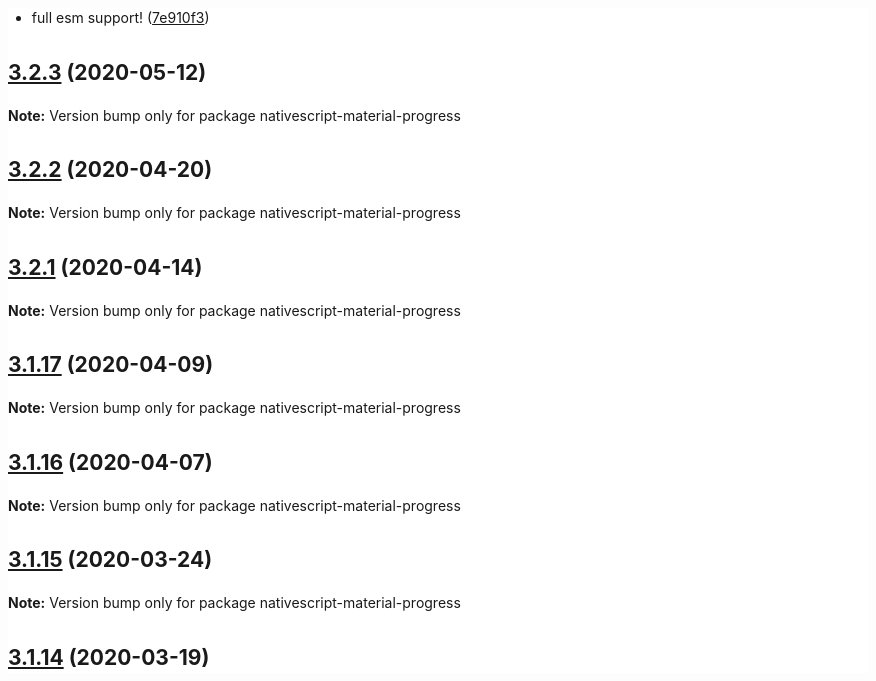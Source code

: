 * full esm support! ([7e910f3](https://github.com/nativescript-community/ui-material-components/commit/7e910f3950659ee4165bfea5cf3cf7379617bf1e))





## [3.2.3](https://github.com/nativescript-community/ui-material-components/compare/v3.2.2...v3.2.3) (2020-05-12)

**Note:** Version bump only for package nativescript-material-progress





## [3.2.2](https://github.com/nativescript-community/ui-material-components/compare/v3.2.1...v3.2.2) (2020-04-20)

**Note:** Version bump only for package nativescript-material-progress





## [3.2.1](https://github.com/nativescript-community/ui-material-components/compare/v3.2.0...v3.2.1) (2020-04-14)

**Note:** Version bump only for package nativescript-material-progress





## [3.1.17](https://github.com/nativescript-community/ui-material-components/compare/v3.1.16...v3.1.17) (2020-04-09)

**Note:** Version bump only for package nativescript-material-progress





## [3.1.16](https://github.com/nativescript-community/ui-material-components/compare/v3.1.15...v3.1.16) (2020-04-07)

**Note:** Version bump only for package nativescript-material-progress





## [3.1.15](https://github.com/nativescript-community/ui-material-components/compare/v3.1.14...v3.1.15) (2020-03-24)

**Note:** Version bump only for package nativescript-material-progress





## [3.1.14](https://github.com/nativescript-community/ui-material-components/compare/v3.1.13...v3.1.14) (2020-03-19)
